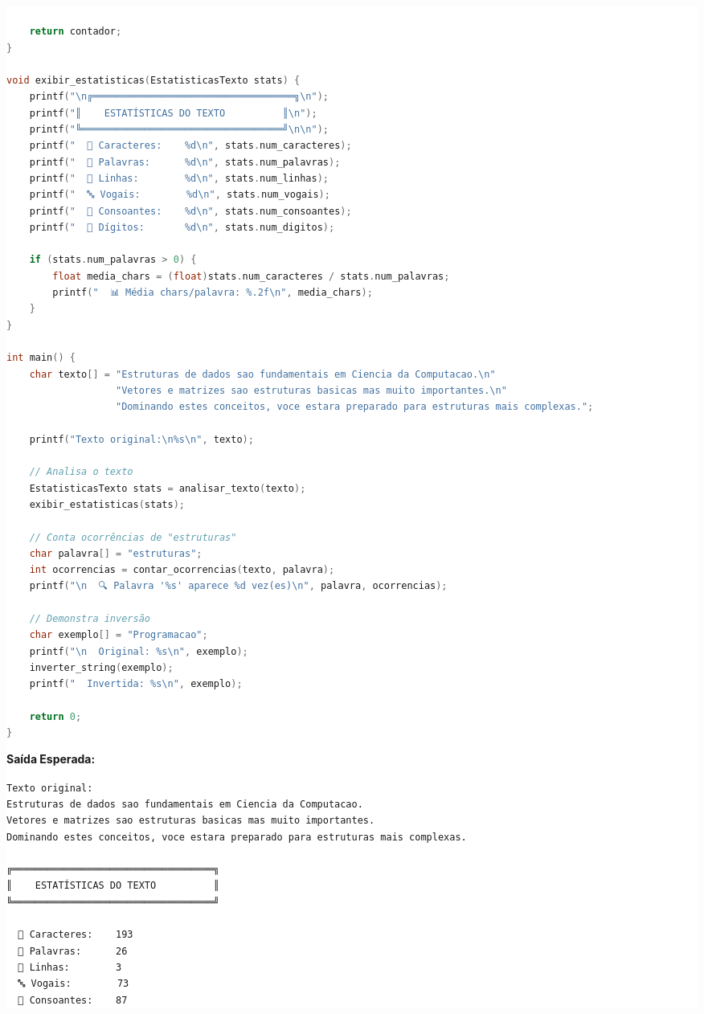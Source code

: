```c
    
    return contador;
}

void exibir_estatisticas(EstatisticasTexto stats) {
    printf("\n╔═══════════════════════════════════╗\n");
    printf("║    ESTATÍSTICAS DO TEXTO          ║\n");
    printf("╚═══════════════════════════════════╝\n\n");
    printf("  📝 Caracteres:    %d\n", stats.num_caracteres);
    printf("  📖 Palavras:      %d\n", stats.num_palavras);
    printf("  📄 Linhas:        %d\n", stats.num_linhas);
    printf("  🔤 Vogais:        %d\n", stats.num_vogais);
    printf("  🔡 Consoantes:    %d\n", stats.num_consoantes);
    printf("  🔢 Dígitos:       %d\n", stats.num_digitos);
    
    if (stats.num_palavras > 0) {
        float media_chars = (float)stats.num_caracteres / stats.num_palavras;
        printf("  📊 Média chars/palavra: %.2f\n", media_chars);
    }
}

int main() {
    char texto[] = "Estruturas de dados sao fundamentais em Ciencia da Computacao.\n"
                   "Vetores e matrizes sao estruturas basicas mas muito importantes.\n"
                   "Dominando estes conceitos, voce estara preparado para estruturas mais complexas.";
    
    printf("Texto original:\n%s\n", texto);
    
    // Analisa o texto
    EstatisticasTexto stats = analisar_texto(texto);
    exibir_estatisticas(stats);
    
    // Conta ocorrências de "estruturas"
    char palavra[] = "estruturas";
    int ocorrencias = contar_ocorrencias(texto, palavra);
    printf("\n  🔍 Palavra '%s' aparece %d vez(es)\n", palavra, ocorrencias);
    
    // Demonstra inversão
    char exemplo[] = "Programacao";
    printf("\n  Original: %s\n", exemplo);
    inverter_string(exemplo);
    printf("  Invertida: %s\n", exemplo);
    
    return 0;
}
```

**Saída Esperada:**
```
Texto original:
Estruturas de dados sao fundamentais em Ciencia da Computacao.
Vetores e matrizes sao estruturas basicas mas muito importantes.
Dominando estes conceitos, voce estara preparado para estruturas mais complexas.

╔═══════════════════════════════════╗
║    ESTATÍSTICAS DO TEXTO          ║
╚═══════════════════════════════════╝

  📝 Caracteres:    193
  📖 Palavras:      26
  📄 Linhas:        3
  🔤 Vogais:        73
  🔡 Consoantes:    87
```